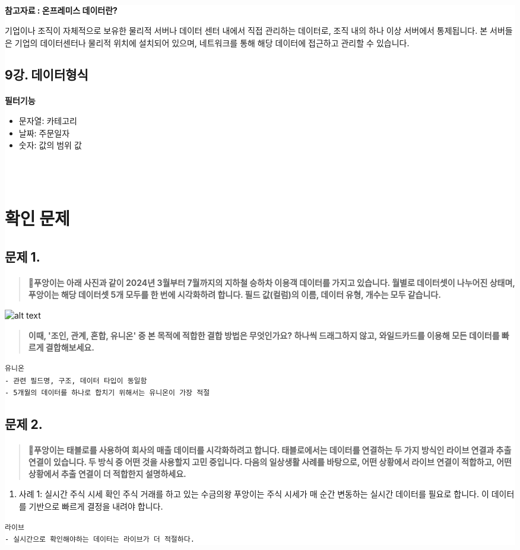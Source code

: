 


**참고자료 : 온프레미스 데이터란?**

기업이나 조직이 자체적으로 보유한 물리적 서버나 데이터 센터 내에서 직접 관리하는 데이터로, 조직 내의 하나 이상 서버에서 통제됩니다. 본 서버들은 기업의 데이터센터나 물리적 위치에 설치되어 있으며, 네트워크를 통해 해당 데이터에 접근하고 관리할 수 있습니다.



## 9강. 데이터형식


**필터기능**
- 문자열: 카테고리
- 날짜: 주문일자
- 숫자: 값의 범위 값 



<br>
<br>



# 확인 문제

## 문제 1.

> **🧚푸앙이는 아래 사진과 같이 2024년 3월부터 7월까지의 지하철 승하차 이용객 데이터를 가지고 있습니다. 월별로 데이터셋이 나누어진 상태며, 푸앙이는 해당 데이터셋 5개 모두를 한 번에 시각화하려 합니다. 필드 값(컬럼)의 이름, 데이터 유형, 개수는 모두 같습니다.**

![alt text](images/Week0-1.png)


> **이때, '조인, 관계, 혼합, 유니온' 중 본 목적에 적합한 결합 방법은 무엇인가요? 하나씩 드래그하지 않고, 와일드카드를 이용해 모든 데이터를 빠르게 결합해보세요.**



~~~
유니온
- 관련 필드명, 구조, 데이터 타입이 동일함
- 5개월의 데이터를 하나로 합치기 위해서는 유니온이 가장 적절
~~~



## 문제 2.

> **🧚푸앙이는 태블로를 사용하여 회사의 매출 데이터를 시각화하려고 합니다. 태블로에서는 데이터를 연결하는 두 가지 방식인 라이브 연결과 추출 연결이 있습니다. 두 방식 중 어떤 것을 사용할지 고민 중입니다. 다음의 일상생활 사례를 바탕으로, 어떤 상황에서 라이브 연결이 적합하고, 어떤 상황에서 추출 연결이 더 적합한지 설명하세요.**

1. 사례 1: 실시간 주식 시세 확인
주식 거래를 하고 있는 수금의왕 푸앙이는 주식 시세가 매 순간 변동하는 실시간 데이터를 필요로 합니다. 이 데이터를 기반으로 빠르게 결정을 내려야 합니다.




```
라이브
- 실시간으로 확인해야하는 데이터는 라이브가 더 적절하다.
```
